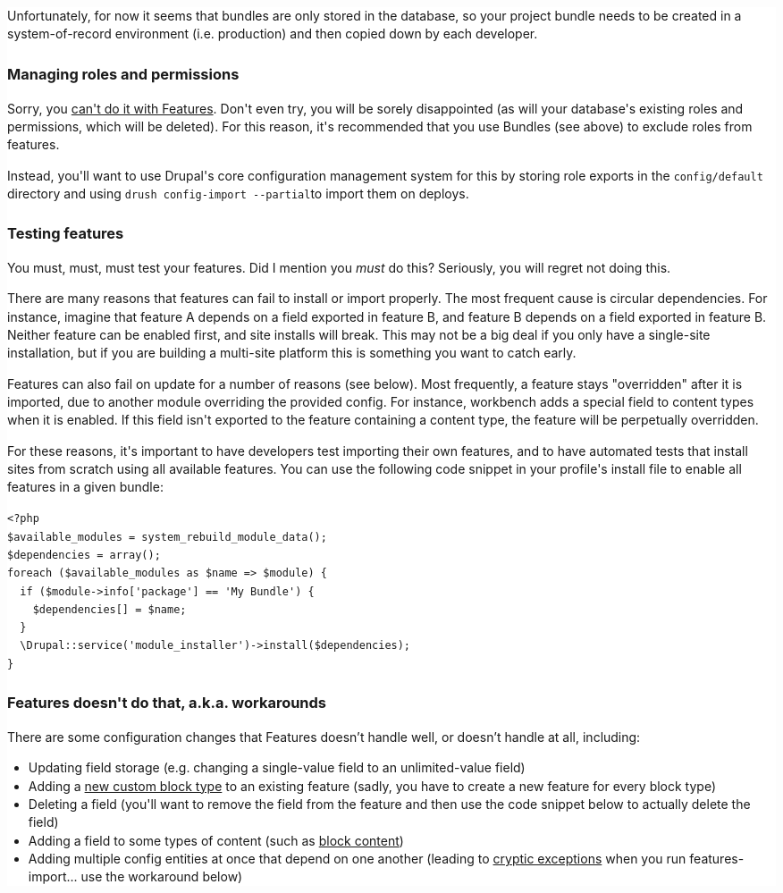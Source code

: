 Unfortunately, for now it seems that bundles are only stored in the database, so your project bundle needs to be created in a system-of-record environment (i.e. production) and then copied down by each developer.

### Managing roles and permissions
Sorry, you [can't do it with Features](https://www.drupal.org/node/2383439). Don't even try, you will be sorely disappointed (as will your database's existing roles and permissions, which will be deleted). For this reason, it's recommended that you use Bundles (see above) to exclude roles from features.

Instead, you'll want to use Drupal's core configuration management system for this by storing role exports in the `config/default` directory and using `drush config-import --partial`to import them on deploys.

### Testing features
You must, must, must test your features. Did I mention you _must_ do this? Seriously, you will regret not doing this.

There are many reasons that features can fail to install or import properly. The most frequent cause is circular dependencies. For instance, imagine that feature A depends on a field exported in feature B, and feature B depends on a field exported in feature B. Neither feature can be enabled first, and site installs will break. This may not be a big deal if you only have a single-site installation, but if you are building a multi-site platform this is something you want to catch early.

Features can also fail on update for a number of reasons (see below). Most frequently, a feature stays "overridden" after it is imported, due to another module overriding the provided config. For instance, workbench adds a special field to content types when it is enabled. If this field isn't exported to the feature containing a content type, the feature will be perpetually overridden.

For these reasons, it's important to have developers test importing their own features, and to have automated tests that install sites from scratch using all available features. You can use the following code snippet in your profile's install file to enable all features in a given bundle:

    <?php
    $available_modules = system_rebuild_module_data();
    $dependencies = array();
    foreach ($available_modules as $name => $module) {
      if ($module->info['package'] == 'My Bundle') {
        $dependencies[] = $name;
      }
      \Drupal::service('module_installer')->install($dependencies);
    }
    
### Features doesn't do that, a.k.a. workarounds
There are some configuration changes that Features doesn’t handle well, or doesn’t handle at all, including:

* Updating field storage (e.g. changing a single-value field to an unlimited-value field)
* Adding a [new custom block type](https://www.drupal.org/node/2702659) to an existing feature (sadly, you have to create a new feature for every block type)
* Deleting a field (you'll want to remove the field from the feature and then use the code snippet below to actually delete the field)
* Adding a field to some types of content (such as [block content](https://www.drupal.org/node/2661806))
* Adding multiple config entities at once that depend on one another (leading to [cryptic exceptions](https://www.drupal.org/node/2726839) when you run features-import... use the workaround below)
